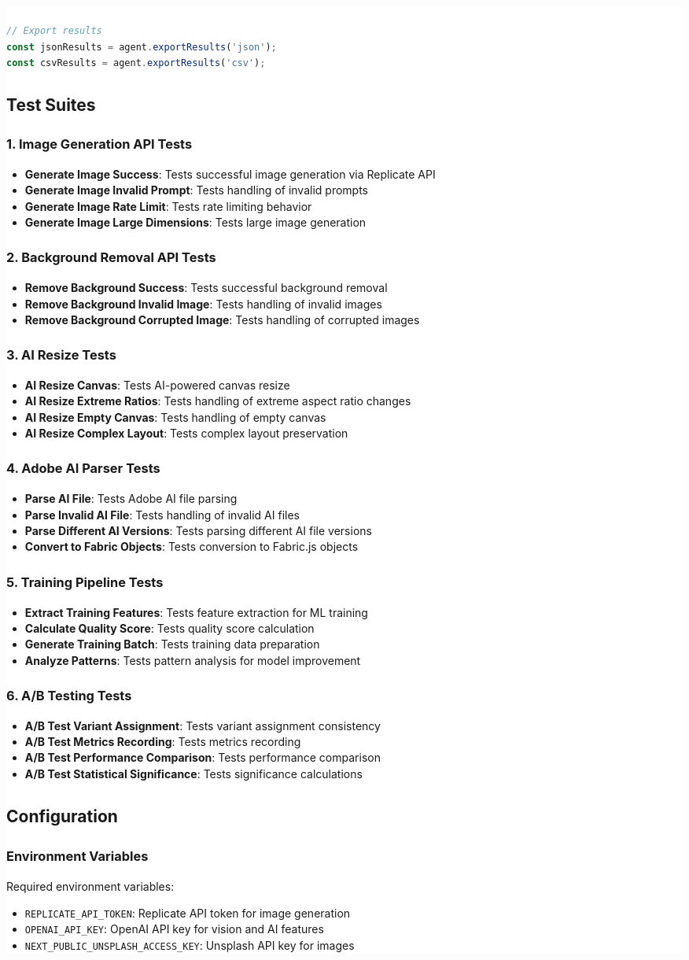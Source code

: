 ```typescript

// Export results
const jsonResults = agent.exportResults('json');
const csvResults = agent.exportResults('csv');
```

## Test Suites

### 1. Image Generation API Tests
- **Generate Image Success**: Tests successful image generation via Replicate API
- **Generate Image Invalid Prompt**: Tests handling of invalid prompts
- **Generate Image Rate Limit**: Tests rate limiting behavior
- **Generate Image Large Dimensions**: Tests large image generation

### 2. Background Removal API Tests
- **Remove Background Success**: Tests successful background removal
- **Remove Background Invalid Image**: Tests handling of invalid images
- **Remove Background Corrupted Image**: Tests handling of corrupted images

### 3. AI Resize Tests
- **AI Resize Canvas**: Tests AI-powered canvas resize
- **AI Resize Extreme Ratios**: Tests handling of extreme aspect ratio changes
- **AI Resize Empty Canvas**: Tests handling of empty canvas
- **AI Resize Complex Layout**: Tests complex layout preservation

### 4. Adobe AI Parser Tests
- **Parse AI File**: Tests Adobe AI file parsing
- **Parse Invalid AI File**: Tests handling of invalid AI files
- **Parse Different AI Versions**: Tests parsing different AI file versions
- **Convert to Fabric Objects**: Tests conversion to Fabric.js objects

### 5. Training Pipeline Tests
- **Extract Training Features**: Tests feature extraction for ML training
- **Calculate Quality Score**: Tests quality score calculation
- **Generate Training Batch**: Tests training data preparation
- **Analyze Patterns**: Tests pattern analysis for model improvement

### 6. A/B Testing Tests
- **A/B Test Variant Assignment**: Tests variant assignment consistency
- **A/B Test Metrics Recording**: Tests metrics recording
- **A/B Test Performance Comparison**: Tests performance comparison
- **A/B Test Statistical Significance**: Tests significance calculations

## Configuration

### Environment Variables

Required environment variables:
- `REPLICATE_API_TOKEN`: Replicate API token for image generation
- `OPENAI_API_KEY`: OpenAI API key for vision and AI features
- `NEXT_PUBLIC_UNSPLASH_ACCESS_KEY`: Unsplash API key for images

